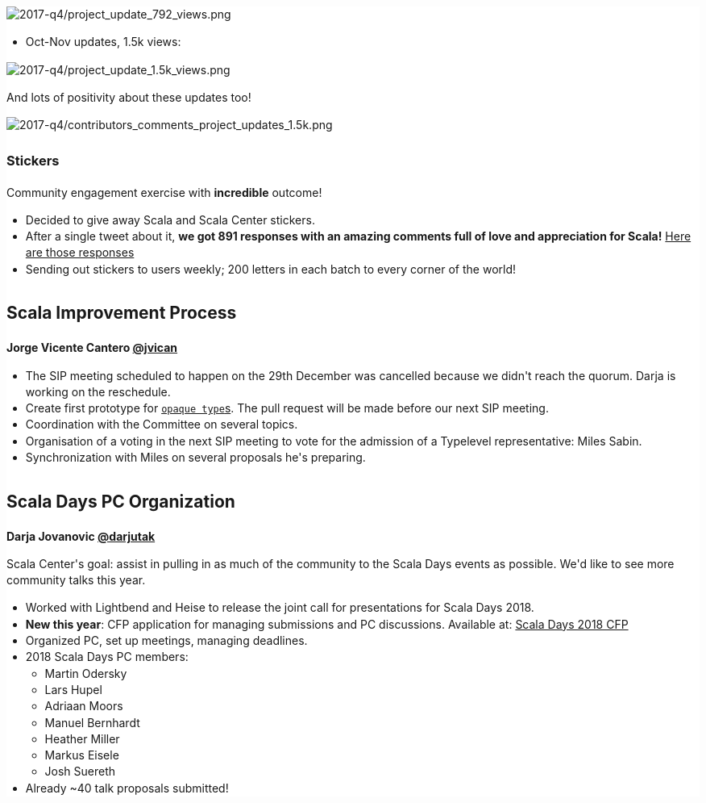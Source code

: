 ![2017-q4/project_update_792_views.png](2017-q4/project_update_792_views.png)

- Oct-Nov updates, 1.5k views:

![2017-q4/project_update_1.5k_views.png](2017-q4/project_update_1.5k_views.png)

And lots of positivity about these updates too!

![2017-q4/contributors_comments_project_updates_1.5k.png](2017-q4/contributors_comments_project_updates_1.5k.png)



### Stickers

Community engagement exercise with **incredible** outcome!

- Decided to give away Scala and Scala Center stickers.
- After a single tweet about it, **we got 891 responses with an amazing comments full of love and appreciation
for Scala!** [Here are those responses](https://docs.google.com/document/d/1-1Xh9KgTq35sviVYOVfzzqA7X4NYxwioBtfhWzwXZYw/edit?usp=sharing)
- Sending out stickers to users weekly; 200 letters in each batch to every corner of the world!

## Scala Improvement Process

**Jorge Vicente Cantero [@jvican]**

- The SIP meeting scheduled to happen on the 29th December was cancelled
   because we didn't reach the quorum. Darja is working on the reschedule.
- Create first prototype for [`opaque
   type`s](http://docs.scala-lang.org/sips/opaque-types.html). The pull request
   will be made before our next SIP meeting.
- Coordination with the Committee on several topics.
- Organisation of a voting in the next SIP meeting to vote for the admission
   of a Typelevel representative: Miles Sabin.
- Synchronization with Miles on several proposals he's preparing.

## Scala Days PC Organization

**Darja Jovanovic [@darjutak]**

Scala Center's goal: assist in pulling in as much of the community to the Scala
Days events as possible. We'd like to see more community talks this year.

- Worked with Lightbend and Heise to release the joint call for presentations
for  Scala Days 2018.
- **New this year**: CFP application for managing submissions and PC discussions.
 Available at: [Scala Days 2018 CFP](https://cfp.scaladays.org/events/scaladays)
- Organized PC, set up meetings, managing deadlines.
- 2018 Scala Days PC members:
  - Martin Odersky
  - Lars Hupel
  - Adriaan Moors
  - Manuel Bernhardt
  - Heather Miller
  - Markus Eisele
  - Josh Suereth
- Already ~40 talk proposals submitted!


[#1143]: https://github.com/scalameta/scalameta/pull/1143
[#1144]: https://github.com/scalameta/scalameta/pull/1144
[#1145]: https://github.com/scalameta/scalameta/pull/1145
[#1148]: https://github.com/scalameta/scalameta/pull/1148
[#1154]: https://github.com/scalameta/scalameta/pull/1154
[#1158]: https://github.com/scalameta/scalameta/pull/1158
[#412]: https://github.com/scalameta/scalameta/pull/412
[#415]: https://github.com/scalameta/scalameta/pull/415
[#418]: https://github.com/scalameta/scalameta/pull/418
[#419]: https://github.com/scalameta/scalameta/pull/419
[#420]: https://github.com/scalacenter/scalafix/pull/420
[#431]: https://github.com/scalacenter/scalafix/pull/431
[#454]: https://github.com/scalacenter/scalafix/pull/454
[#465]: https://github.com/scalacenter/scalafix/pull/465
[scalac-profiling-docs]: https://scalacenter.github.io/scalac-profiling/
[flamegraph]: https://scalacenter.github.io/scalac-profiling/circe-integration-flamegraph.svg
[dot graph]: https://scalacenter.github.io/scalac-profiling/circe-integration.html
[circe website]: https://circe.github.io/circe/
[#438]: https://github.com/sbt/zinc/pull/438
[#428]: https://github.com/sbt/zinc/pull/428
[#429]: https://github.com/sbt/zinc/pull/429
[#440]: https://github.com/sbt/zinc/pull/440
[sbt-platform]: https://github.com/scalacenter/platform/
[sbt-platform-improvements]: https://github.com/scalacenter/platform/pull/9
[@Duhemm]: https://github.com/Duhemm
[@julienrf]: https://github.com/julienrf
[@jvican]: https://github.com/jvican
[@MasseGuillaume]: https://github.com/MasseGuillaume
[@olafurpg]: https://github.com/olafurpg
[@darjutak]: https://github.com/darjutak